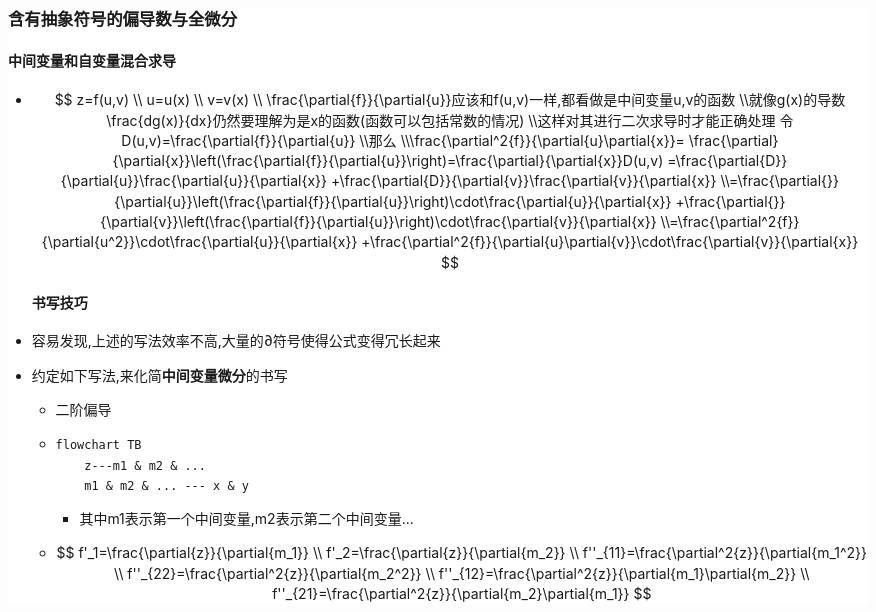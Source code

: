 
### 含有抽象符号的偏导数与全微分

#### 中间变量和自变量混合求导

- $$
  z=f(u,v)
  \\
  u=u(x)
  \\
  v=v(x)
  \\
  \frac{\partial{f}}{\partial{u}}应该和f(u,v)一样,都看做是中间变量u,v的函数
  \\就像g(x)的导数\frac{dg(x)}{dx}仍然要理解为是x的函数(函数可以包括常数的情况)
  \\这样对其进行二次求导时才能正确处理
  令D(u,v)=\frac{\partial{f}}{\partial{u}}
  \\那么
  \\\frac{\partial^2{f}}{\partial{u}\partial{x}}=
  \frac{\partial}{\partial{x}}\left(\frac{\partial{f}}{\partial{u}}\right)=\frac{\partial}{\partial{x}}D(u,v)
  =\frac{\partial{D}}{\partial{u}}\frac{\partial{u}}{\partial{x}}
  +\frac{\partial{D}}{\partial{v}}\frac{\partial{v}}{\partial{x}}
  \\=\frac{\partial{}}{\partial{u}}\left(\frac{\partial{f}}{\partial{u}}\right)\cdot\frac{\partial{u}}{\partial{x}}
  +\frac{\partial{}}{\partial{v}}\left(\frac{\partial{f}}{\partial{u}}\right)\cdot\frac{\partial{v}}{\partial{x}}
  \\=\frac{\partial^2{f}}{\partial{u^2}}\cdot\frac{\partial{u}}{\partial{x}}
  +\frac{\partial^2{f}}{\partial{u}\partial{v}}\cdot\frac{\partial{v}}{\partial{x}}
  $$

  #### 书写技巧

- 容易发现,上述的写法效率不高,大量的$\partial$符号使得公式变得冗长起来

- 约定如下写法,来化简**中间变量微分**的书写

  - 二阶偏导

  - ```mermaid
    flowchart TB
    	z---m1 & m2 & ... 
    	m1 & m2 & ... --- x & y
    ```

    

    - 其中m1表示第一个中间变量,m2表示第二个中间变量...

  - 
    $$
    f'_1=\frac{\partial{z}}{\partial{m_1}}
    \\
    f'_2=\frac{\partial{z}}{\partial{m_2}}
    \\
    f''_{11}=\frac{\partial^2{z}}{\partial{m_1^2}}
    \\
    f''_{22}=\frac{\partial^2{z}}{\partial{m_2^2}}
    \\
    f''_{12}=\frac{\partial^2{z}}{\partial{m_1}\partial{m_2}}
    \\
    f''_{21}=\frac{\partial^2{z}}{\partial{m_2}\partial{m_1}}
    $$
